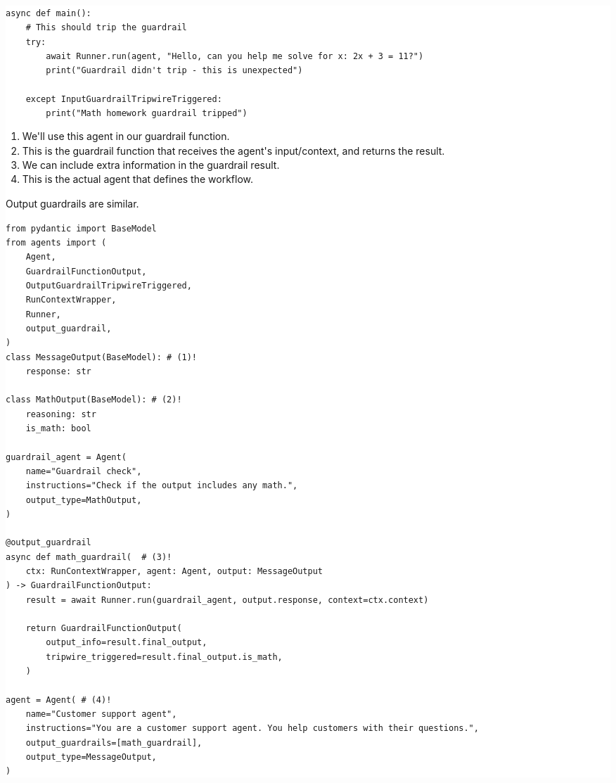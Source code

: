     async def main():
        # This should trip the guardrail
        try:
            await Runner.run(agent, "Hello, can you help me solve for x: 2x + 3 = 11?")
            print("Guardrail didn't trip - this is unexpected")
    
        except InputGuardrailTripwireTriggered:
            print("Math homework guardrail tripped")
    

  1. We'll use this agent in our guardrail function.
  2. This is the guardrail function that receives the agent's input/context, and returns the result.
  3. We can include extra information in the guardrail result.
  4. This is the actual agent that defines the workflow.



Output guardrails are similar.
    
    
    from pydantic import BaseModel
    from agents import (
        Agent,
        GuardrailFunctionOutput,
        OutputGuardrailTripwireTriggered,
        RunContextWrapper,
        Runner,
        output_guardrail,
    )
    class MessageOutput(BaseModel): # (1)!
        response: str
    
    class MathOutput(BaseModel): # (2)!
        reasoning: str
        is_math: bool
    
    guardrail_agent = Agent(
        name="Guardrail check",
        instructions="Check if the output includes any math.",
        output_type=MathOutput,
    )
    
    @output_guardrail
    async def math_guardrail(  # (3)!
        ctx: RunContextWrapper, agent: Agent, output: MessageOutput
    ) -> GuardrailFunctionOutput:
        result = await Runner.run(guardrail_agent, output.response, context=ctx.context)
    
        return GuardrailFunctionOutput(
            output_info=result.final_output,
            tripwire_triggered=result.final_output.is_math,
        )
    
    agent = Agent( # (4)!
        name="Customer support agent",
        instructions="You are a customer support agent. You help customers with their questions.",
        output_guardrails=[math_guardrail],
        output_type=MessageOutput,
    )
    